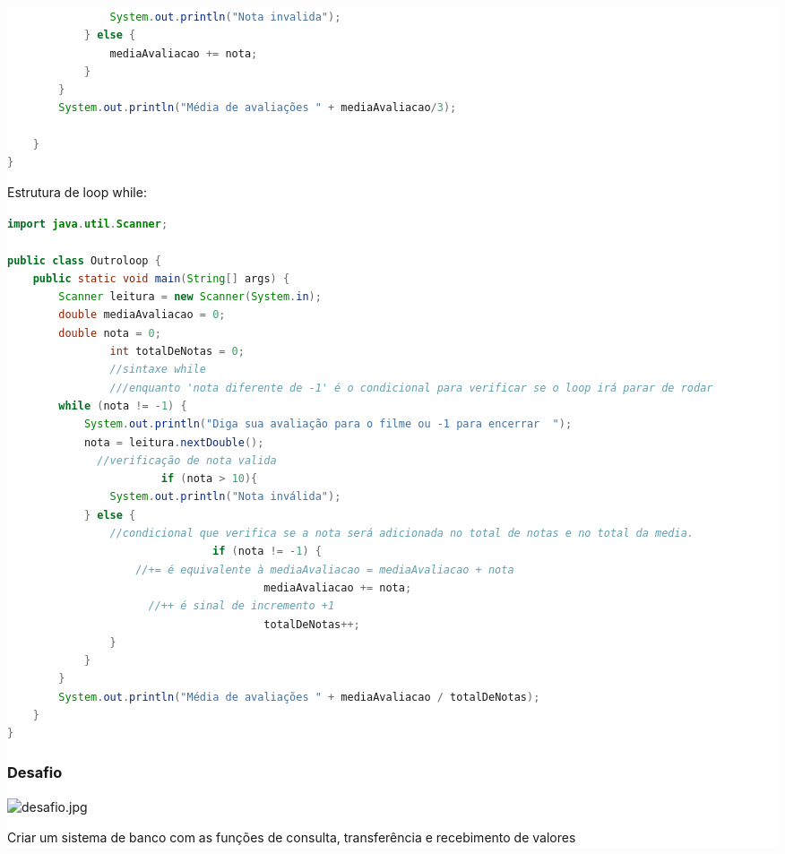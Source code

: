 ```java
                System.out.println("Nota invalida");
            } else {
                mediaAvaliacao += nota;
            }
        }
        System.out.println("Média de avaliações " + mediaAvaliacao/3);
				
    }
}
```

Estrutura de loop while:

```java
import java.util.Scanner;

public class Outroloop {
    public static void main(String[] args) {
        Scanner leitura = new Scanner(System.in);
        double mediaAvaliacao = 0;
        double nota = 0;
				int totalDeNotas = 0;
				//sintaxe while
				///enquanto 'nota diferente de -1' é o condicional para verificar se o loop irá parar de rodar
        while (nota != -1) {
            System.out.println("Diga sua avaliação para o filme ou -1 para encerrar  ");
            nota = leitura.nextDouble();
	          //verificação de nota valida
						if (nota > 10){
                System.out.println("Nota inválida");
            } else {
                //condicional que verifica se a nota será adicionada no total de notas e no total da media.
								if (nota != -1) {
                    //+= é equivalente à mediaAvaliacao = mediaAvaliacao + nota
										mediaAvaliacao += nota;
	                  //++ é sinal de incremento +1
										totalDeNotas++;
                }
            }
        }
        System.out.println("Média de avaliações " + mediaAvaliacao / totalDeNotas);
    }
}
```

### Desafio

![desafio.jpg](Java,%20primeiro%20contato%200e2e0a846ad24c0a96b70f1f9898208c/desafio.jpg)

Criar um sistema de banco com as funções de consulta, transferência e recebimento de valores
